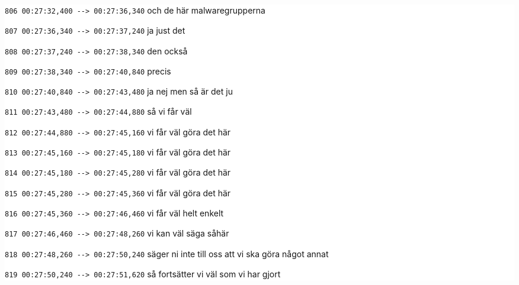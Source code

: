 
`806 00:27:32,400 --> 00:27:36,340`
och de här malwaregrupperna



`807 00:27:36,340 --> 00:27:37,240`
ja just det



`808 00:27:37,240 --> 00:27:38,340`
den också



`809 00:27:38,340 --> 00:27:40,840`
precis



`810 00:27:40,840 --> 00:27:43,480`
ja nej men så är det ju



`811 00:27:43,480 --> 00:27:44,880`
så vi får väl



`812 00:27:44,880 --> 00:27:45,160`
vi får väl göra det här



`813 00:27:45,160 --> 00:27:45,180`
vi får väl göra det här



`814 00:27:45,180 --> 00:27:45,280`
vi får väl göra det här



`815 00:27:45,280 --> 00:27:45,360`
vi får väl göra det här



`816 00:27:45,360 --> 00:27:46,460`
vi får väl helt enkelt



`817 00:27:46,460 --> 00:27:48,260`
vi kan väl säga såhär



`818 00:27:48,260 --> 00:27:50,240`
säger ni inte till oss att vi ska göra något annat



`819 00:27:50,240 --> 00:27:51,620`
så fortsätter vi väl som vi har gjort

